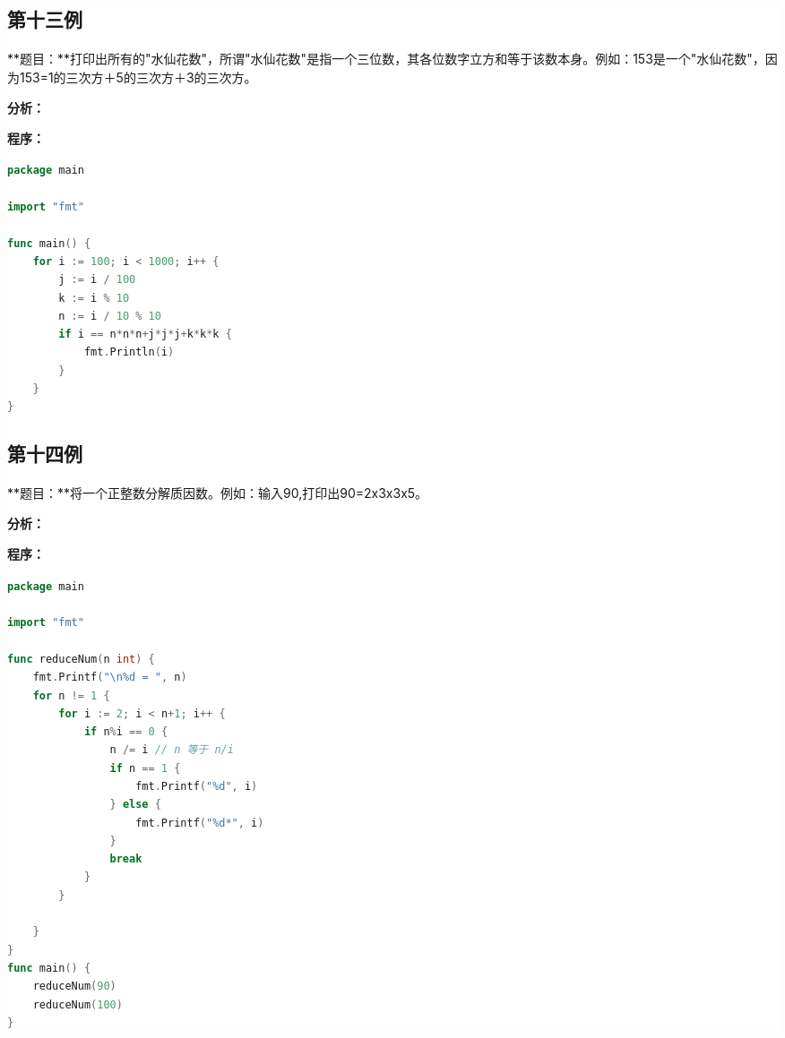 ## 第十三例

**题目：**打印出所有的"水仙花数"，所谓"水仙花数"是指一个三位数，其各位数字立方和等于该数本身。例如：153是一个"水仙花数"，因为153=1的三次方＋5的三次方＋3的三次方。

**分析：**

**程序：**

```go
package main

import "fmt"

func main() {
	for i := 100; i < 1000; i++ {
		j := i / 100
		k := i % 10
		n := i / 10 % 10
		if i == n*n*n+j*j*j+k*k*k {
			fmt.Println(i)
		}
	}
}
```

## 第十四例

**题目：**将一个正整数分解质因数。例如：输入90,打印出90=2x3x3x5。

**分析：**

**程序：**

```go
package main

import "fmt"

func reduceNum(n int) {
	fmt.Printf("\n%d = ", n)
	for n != 1 {
		for i := 2; i < n+1; i++ {
			if n%i == 0 {
				n /= i // n 等于 n/i
				if n == 1 {
					fmt.Printf("%d", i)
				} else {
					fmt.Printf("%d*", i)
				}
				break
			}
		}

	}
}
func main() {
	reduceNum(90)
	reduceNum(100)
}
```
